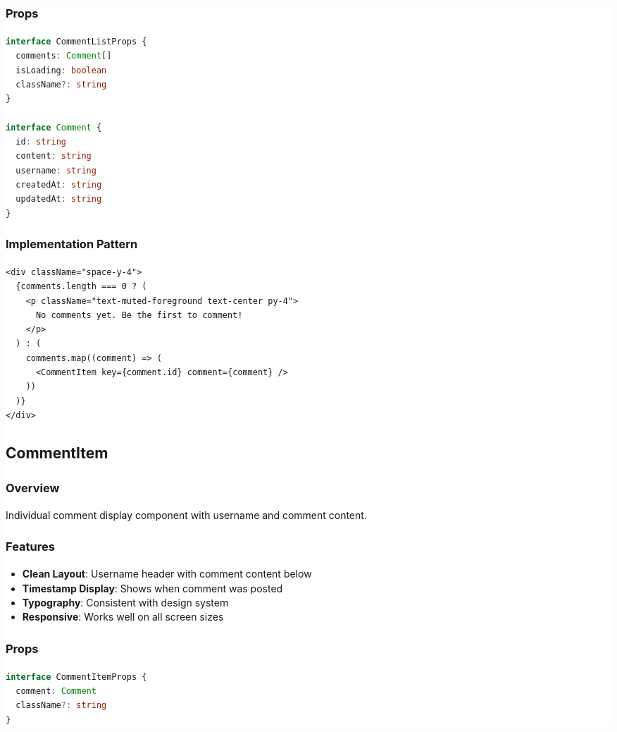 ### Props
```typescript
interface CommentListProps {
  comments: Comment[]
  isLoading: boolean
  className?: string
}

interface Comment {
  id: string
  content: string
  username: string
  createdAt: string
  updatedAt: string
}
```

### Implementation Pattern
```tsx
<div className="space-y-4">
  {comments.length === 0 ? (
    <p className="text-muted-foreground text-center py-4">
      No comments yet. Be the first to comment!
    </p>
  ) : (
    comments.map((comment) => (
      <CommentItem key={comment.id} comment={comment} />
    ))
  )}
</div>
```

## CommentItem

### Overview
Individual comment display component with username and comment content.

### Features
- **Clean Layout**: Username header with comment content below
- **Timestamp Display**: Shows when comment was posted
- **Typography**: Consistent with design system
- **Responsive**: Works well on all screen sizes

### Props
```typescript
interface CommentItemProps {
  comment: Comment
  className?: string
}
```
